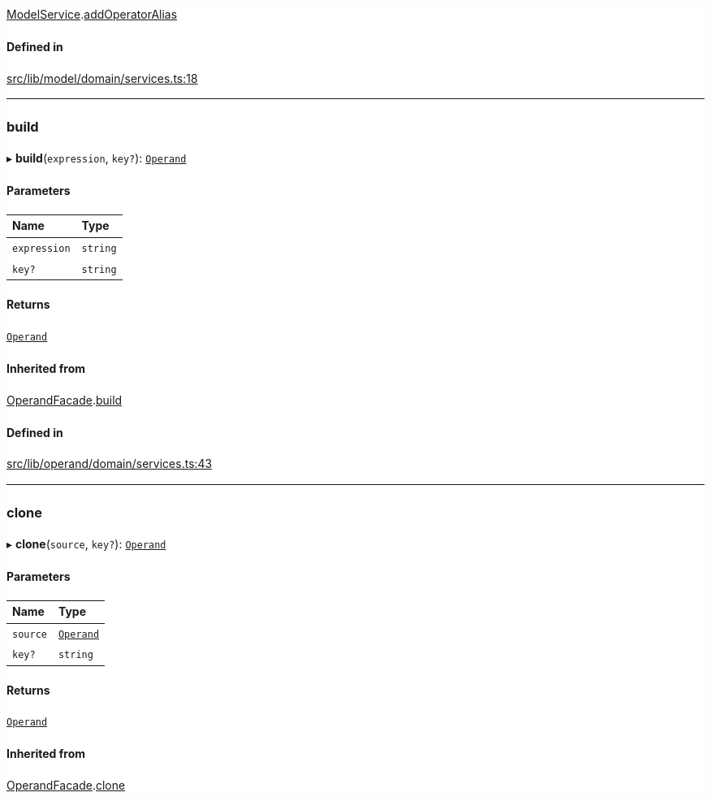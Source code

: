 [ModelService](ModelService.md).[addOperatorAlias](ModelService.md#addoperatoralias)

#### Defined in

[src/lib/model/domain/services.ts:18](https://github.com/data7expressions/3xpr/blob/642a08e921107fd290b12e1861cb9231aaa7127a/src/lib/model/domain/services.ts#L18)

___

### build

▸ **build**(`expression`, `key?`): [`Operand`](../classes/Operand.md)

#### Parameters

| Name | Type |
| :------ | :------ |
| `expression` | `string` |
| `key?` | `string` |

#### Returns

[`Operand`](../classes/Operand.md)

#### Inherited from

[OperandFacade](OperandFacade.md).[build](OperandFacade.md#build)

#### Defined in

[src/lib/operand/domain/services.ts:43](https://github.com/data7expressions/3xpr/blob/642a08e921107fd290b12e1861cb9231aaa7127a/src/lib/operand/domain/services.ts#L43)

___

### clone

▸ **clone**(`source`, `key?`): [`Operand`](../classes/Operand.md)

#### Parameters

| Name | Type |
| :------ | :------ |
| `source` | [`Operand`](../classes/Operand.md) |
| `key?` | `string` |

#### Returns

[`Operand`](../classes/Operand.md)

#### Inherited from

[OperandFacade](OperandFacade.md).[clone](OperandFacade.md#clone)

